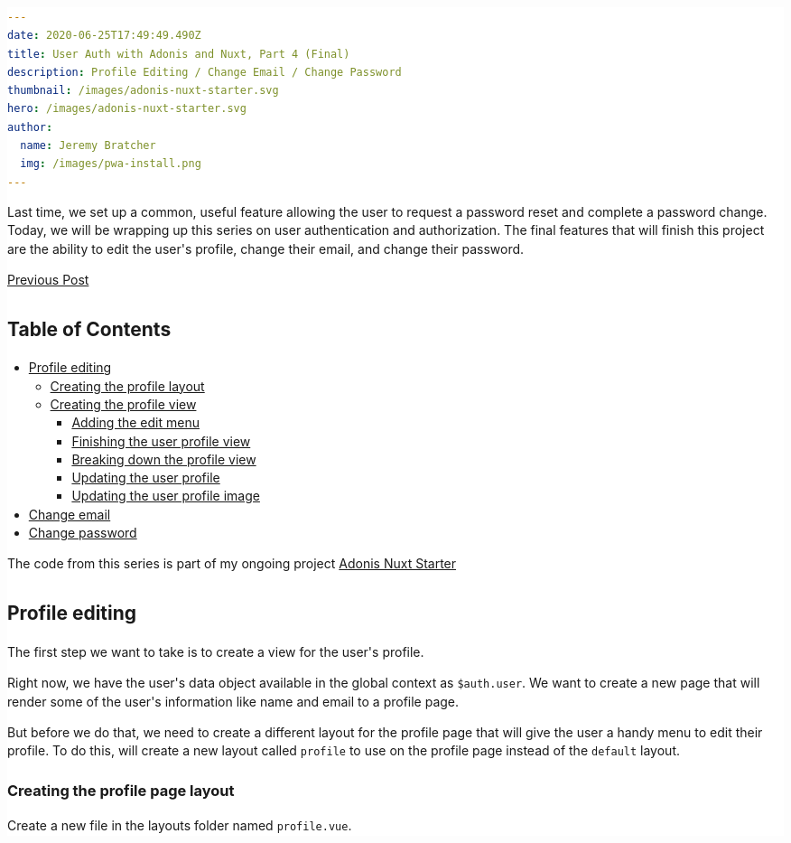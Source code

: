 ```yaml
---
date: 2020-06-25T17:49:49.490Z
title: User Auth with Adonis and Nuxt, Part 4 (Final)
description: Profile Editing / Change Email / Change Password
thumbnail: /images/adonis-nuxt-starter.svg
hero: /images/adonis-nuxt-starter.svg
author:
  name: Jeremy Bratcher
  img: /images/pwa-install.png
---
```


Last time, we set up a common, useful feature allowing the user to request a password reset and complete a password change. Today, we will be wrapping up this series on user authentication and authorization. The final features that will finish this project are the ability to edit the user's profile, change their email, and change their password.

[Previous Post](https://www.jeremybratcher.com/blog/2020-06-15-user-auth-with-adonis-and-nuxt-part-3)

## Table of Contents

- [Profile editing](#profile_editing)
  - [Creating the profile layout](#creating_the_profile_page_layout)
  - [Creating the profile view](#creating_the_profile_view)
    - [Adding the edit menu](#adding_the_edit_menu)
    - [Finishing the user profile view](#finishing_the_user_profile_view)
    - [Breaking down the profile view](#breaking_down_the_profile_view)
    - [Updating the user profile](#updating_the_user_profile)
    - [Updating the user profile image](#updating_the_user_profile_image)
- [Change email](#change_email)
- [Change password](#change_password)

The code from this series is part of my ongoing project [Adonis Nuxt Starter](https://github.com/jbratcher/Adonis-Nuxt-Starter)

## Profile editing <a name = "profile_editing"></a>

The first step we want to take is to create a view for the user's profile.

Right now, we have the user's data object available in the global context as `$auth.user`. We want to create a new page that will render some of the user's information like name and email to a profile page.

But before we do that, we need to create a different layout for the profile page that will give the user a handy menu to edit their profile. To do this, will create a new layout called `profile` to use on the profile page instead of the `default` layout.

### Creating the profile page layout <a name="creating_the_profile_page_layout"></a>

Create a new file in the layouts folder named `profile.vue`.
